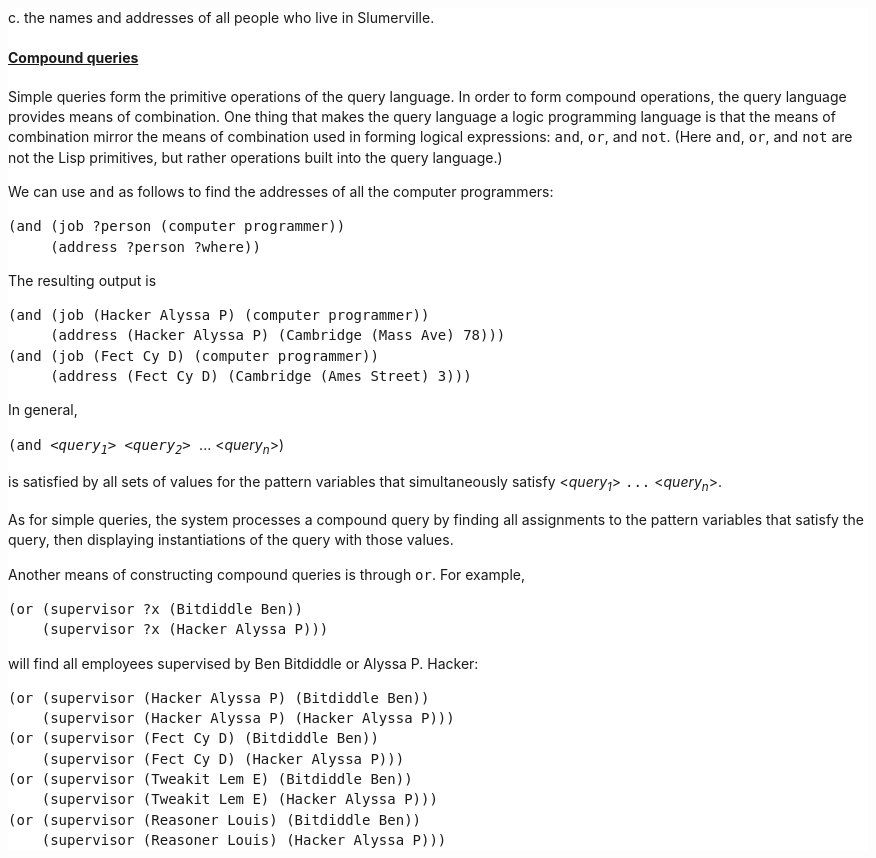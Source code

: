 
c. the names and addresses of all people who live in Slumerville.


<a name="%_sec_Temp_653"></a>

<h4><a href="sicp_part_04.html#%_toc_%_sec_Temp_653">Compound queries</a></h4>

<a name="index_term_5122"></a> Simple queries form the primitive operations of the query language. In order to form compound operations, the query language provides means of combination. One thing that makes the query language a logic programming language is that the means of combination mirror the means of combination used in forming logical expressions: <tt>and</tt>, <tt>or</tt>, and <tt>not</tt>. (Here <tt>and</tt>, <tt>or</tt>, and <tt>not</tt> are not the Lisp primitives, but rather operations built into the query language.)


<a name="index_term_5124"></a>We can use <tt>and</tt> as follows to find the addresses of all the computer programmers:


<tt>(and&#160;(job&#160;?person&#160;(computer&#160;programmer))<br>
&#160;&#160;&#160;&#160;&#160;(address&#160;?person&#160;?where))<br></tt>


The resulting output is


<tt>(and&#160;(job&#160;(Hacker&#160;Alyssa&#160;P)&#160;(computer&#160;programmer))<br>
&#160;&#160;&#160;&#160;&#160;(address&#160;(Hacker&#160;Alyssa&#160;P)&#160;(Cambridge&#160;(Mass&#160;Ave)&#160;78)))<br>
(and&#160;(job&#160;(Fect&#160;Cy&#160;D)&#160;(computer&#160;programmer))<br>
&#160;&#160;&#160;&#160;&#160;(address&#160;(Fect&#160;Cy&#160;D)&#160;(Cambridge&#160;(Ames&#160;Street)&#160;3)))<br></tt>


<a name="index_term_5126"></a>In general,


<tt>(and&#160;&lt;*query<sub>1</sub>*&gt;&#160;&lt;*query<sub>2</sub>*&gt;&#160;</tt>... &lt;*query<sub>*n*</sub>*&gt;)<br>


is satisfied by all sets of values for the pattern variables that simultaneously satisfy &lt;*query<sub>1</sub>*&gt; <tt>...</tt> &lt;*query<sub>*n*</sub>*&gt;.


As for simple queries, the system processes a compound query by finding all assignments to the pattern variables that satisfy the query, then displaying instantiations of the query with those values.


<a name="index_term_5128"></a>Another means of constructing compound queries is through <tt>or</tt>. For example,


<tt>(or&#160;(supervisor&#160;?x&#160;(Bitdiddle&#160;Ben))<br>
&#160;&#160;&#160;&#160;(supervisor&#160;?x&#160;(Hacker&#160;Alyssa&#160;P)))<br></tt>


will find all employees supervised by Ben Bitdiddle or Alyssa P. Hacker:


<tt>(or&#160;(supervisor&#160;(Hacker&#160;Alyssa&#160;P)&#160;(Bitdiddle&#160;Ben))<br>
&#160;&#160;&#160;&#160;(supervisor&#160;(Hacker&#160;Alyssa&#160;P)&#160;(Hacker&#160;Alyssa&#160;P)))<br>
(or&#160;(supervisor&#160;(Fect&#160;Cy&#160;D)&#160;(Bitdiddle&#160;Ben))<br>
&#160;&#160;&#160;&#160;(supervisor&#160;(Fect&#160;Cy&#160;D)&#160;(Hacker&#160;Alyssa&#160;P)))<br>
(or&#160;(supervisor&#160;(Tweakit&#160;Lem&#160;E)&#160;(Bitdiddle&#160;Ben))<br>
&#160;&#160;&#160;&#160;(supervisor&#160;(Tweakit&#160;Lem&#160;E)&#160;(Hacker&#160;Alyssa&#160;P)))<br>
(or&#160;(supervisor&#160;(Reasoner&#160;Louis)&#160;(Bitdiddle&#160;Ben))<br>
&#160;&#160;&#160;&#160;(supervisor&#160;(Reasoner&#160;Louis)&#160;(Hacker&#160;Alyssa&#160;P)))<br></tt>
